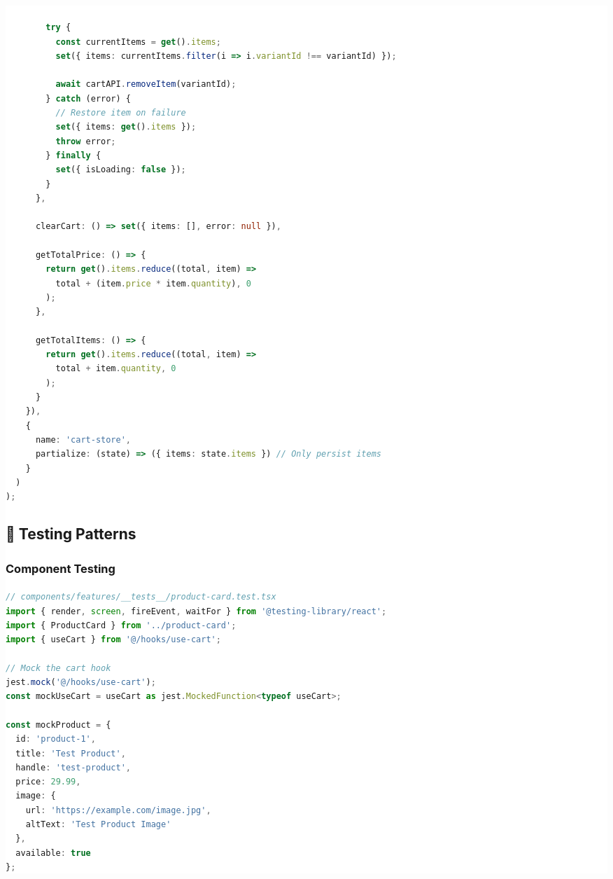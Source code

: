 ```typescript
        
        try {
          const currentItems = get().items;
          set({ items: currentItems.filter(i => i.variantId !== variantId) });
          
          await cartAPI.removeItem(variantId);
        } catch (error) {
          // Restore item on failure
          set({ items: get().items });
          throw error;
        } finally {
          set({ isLoading: false });
        }
      },

      clearCart: () => set({ items: [], error: null }),
      
      getTotalPrice: () => {
        return get().items.reduce((total, item) => 
          total + (item.price * item.quantity), 0
        );
      },

      getTotalItems: () => {
        return get().items.reduce((total, item) => 
          total + item.quantity, 0
        );
      }
    }),
    {
      name: 'cart-store',
      partialize: (state) => ({ items: state.items }) // Only persist items
    }
  )
);
```

## 🧪 Testing Patterns

### **Component Testing**
```typescript
// components/features/__tests__/product-card.test.tsx
import { render, screen, fireEvent, waitFor } from '@testing-library/react';
import { ProductCard } from '../product-card';
import { useCart } from '@/hooks/use-cart';

// Mock the cart hook
jest.mock('@/hooks/use-cart');
const mockUseCart = useCart as jest.MockedFunction<typeof useCart>;

const mockProduct = {
  id: 'product-1',
  title: 'Test Product',
  handle: 'test-product',
  price: 29.99,
  image: {
    url: 'https://example.com/image.jpg',
    altText: 'Test Product Image'
  },
  available: true
};

```